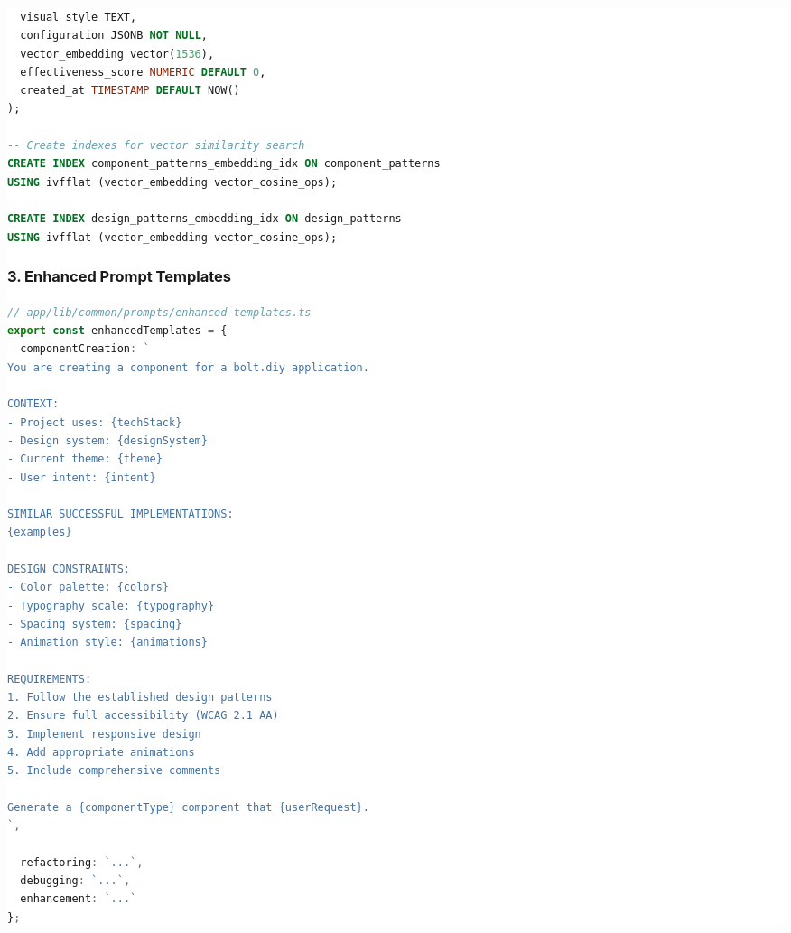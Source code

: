 ```sql
  visual_style TEXT,
  configuration JSONB NOT NULL,
  vector_embedding vector(1536),
  effectiveness_score NUMERIC DEFAULT 0,
  created_at TIMESTAMP DEFAULT NOW()
);

-- Create indexes for vector similarity search
CREATE INDEX component_patterns_embedding_idx ON component_patterns 
USING ivfflat (vector_embedding vector_cosine_ops);

CREATE INDEX design_patterns_embedding_idx ON design_patterns 
USING ivfflat (vector_embedding vector_cosine_ops);
```

### 3. Enhanced Prompt Templates

```typescript
// app/lib/common/prompts/enhanced-templates.ts
export const enhancedTemplates = {
  componentCreation: `
You are creating a component for a bolt.diy application.

CONTEXT:
- Project uses: {techStack}
- Design system: {designSystem}
- Current theme: {theme}
- User intent: {intent}

SIMILAR SUCCESSFUL IMPLEMENTATIONS:
{examples}

DESIGN CONSTRAINTS:
- Color palette: {colors}
- Typography scale: {typography}
- Spacing system: {spacing}
- Animation style: {animations}

REQUIREMENTS:
1. Follow the established design patterns
2. Ensure full accessibility (WCAG 2.1 AA)
3. Implement responsive design
4. Add appropriate animations
5. Include comprehensive comments

Generate a {componentType} component that {userRequest}.
`,
  
  refactoring: `...`,
  debugging: `...`,
  enhancement: `...`
};
```
